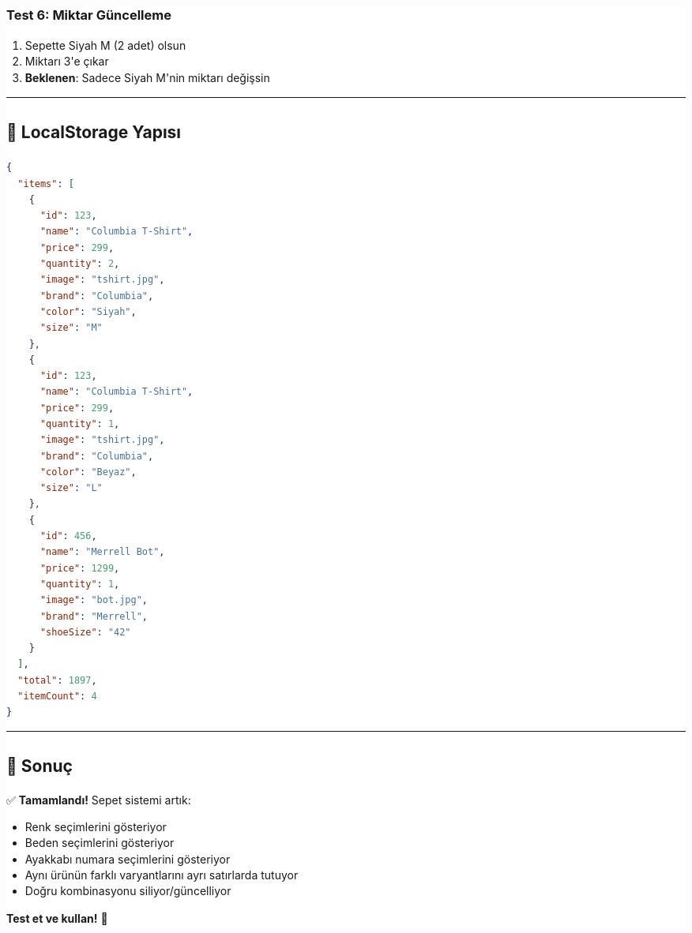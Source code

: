 ### Test 6: Miktar Güncelleme
1. Sepette Siyah M (2 adet) olsun
2. Miktarı 3'e çıkar
3. **Beklenen**: Sadece Siyah M'nin miktarı değişsin

---

## 🔄 LocalStorage Yapısı

```json
{
  "items": [
    {
      "id": 123,
      "name": "Columbia T-Shirt",
      "price": 299,
      "quantity": 2,
      "image": "tshirt.jpg",
      "brand": "Columbia",
      "color": "Siyah",
      "size": "M"
    },
    {
      "id": 123,
      "name": "Columbia T-Shirt",
      "price": 299,
      "quantity": 1,
      "image": "tshirt.jpg",
      "brand": "Columbia",
      "color": "Beyaz",
      "size": "L"
    },
    {
      "id": 456,
      "name": "Merrell Bot",
      "price": 1299,
      "quantity": 1,
      "image": "bot.jpg",
      "brand": "Merrell",
      "shoeSize": "42"
    }
  ],
  "total": 1897,
  "itemCount": 4
}
```

---

## 🚀 Sonuç

✅ **Tamamlandı!** Sepet sistemi artık:
- Renk seçimlerini gösteriyor
- Beden seçimlerini gösteriyor
- Ayakkabı numara seçimlerini gösteriyor
- Aynı ürünün farklı varyantlarını ayrı satırlarda tutuyor
- Doğru kombinasyonu siliyor/güncelliyor

**Test et ve kullan!** 🎉
